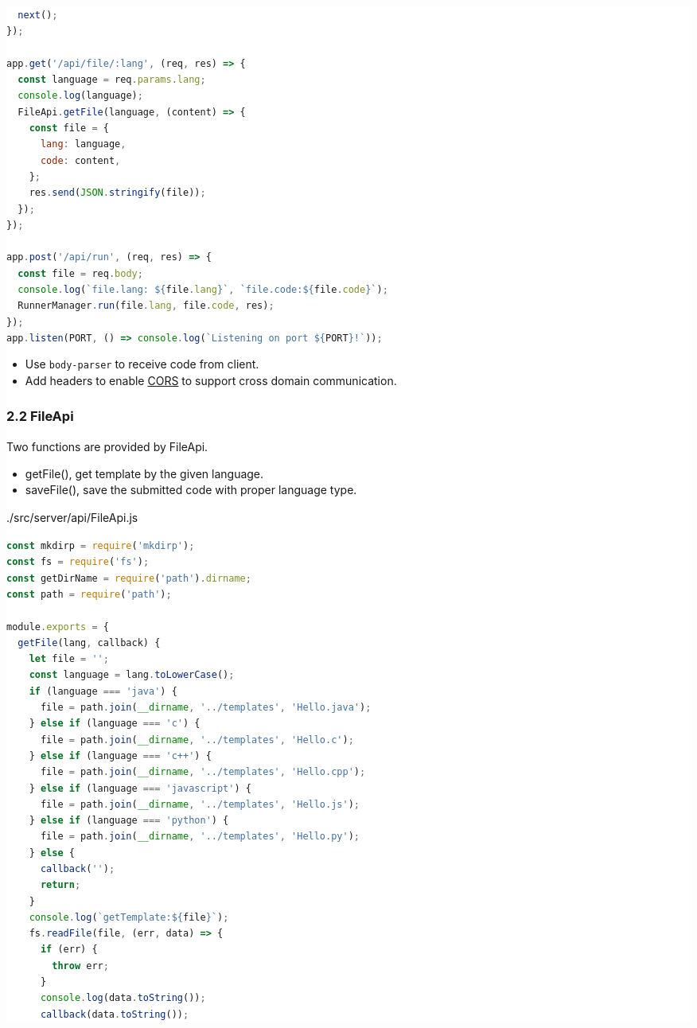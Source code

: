 ```javascript
  next();
});

app.get('/api/file/:lang', (req, res) => {
  const language = req.params.lang;
  console.log(language);
  FileApi.getFile(language, (content) => {
    const file = {
      lang: language,
      code: content,
    };
    res.send(JSON.stringify(file));
  });
});

app.post('/api/run', (req, res) => {
  const file = req.body;
  console.log(`file.lang: ${file.lang}`, `file.code:${file.code}`);
  RunnerManager.run(file.lang, file.code, res);
});
app.listen(PORT, () => console.log(`Listening on port ${PORT}!`));
```
* Use `body-parser` to receive code from client.
* Add headers to enable [CORS](https://developer.mozilla.org/en-US/docs/Web/HTTP/CORS) to support cross domain communication.

### 2.2 FileApi
Two functions are provided by FileApi.
* getFile(), get template by the given language.
* saveFile(), save the submitted code with proper language type.

./src/server/api/FileApi.js
```javascript
const mkdirp = require('mkdirp');
const fs = require('fs');
const getDirName = require('path').dirname;
const path = require('path');

module.exports = {
  getFile(lang, callback) {
    let file = '';
    const language = lang.toLowerCase();
    if (language === 'java') {
      file = path.join(__dirname, '../templates', 'Hello.java');
    } else if (language === 'c') {
      file = path.join(__dirname, '../templates', 'Hello.c');
    } else if (language === 'c++') {
      file = path.join(__dirname, '../templates', 'Hello.cpp');
    } else if (language === 'javascript') {
      file = path.join(__dirname, '../templates', 'Hello.js');
    } else if (language === 'python') {
      file = path.join(__dirname, '../templates', 'Hello.py');
    } else {
      callback('');
      return;
    }
    console.log(`getTemplate:${file}`);
    fs.readFile(file, (err, data) => {
      if (err) {
        throw err;
      }
      console.log(data.toString());
      callback(data.toString());
```